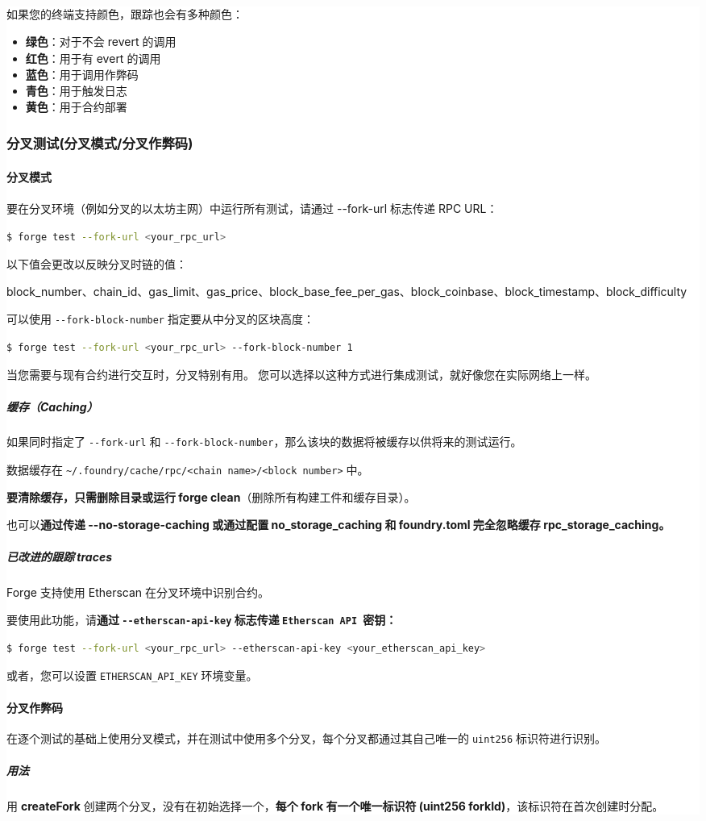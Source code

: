 如果您的终端支持颜色，跟踪也会有多种颜色：

- **绿色**：对于不会 revert 的调用
- **红色**：用于有 evert 的调用
- **蓝色**：用于调用作弊码
- **青色**：用于触发日志
- **黄色**：用于合约部署

### 分叉测试(分叉模式/分叉作弊码)

#### 分叉模式

要在分叉环境（例如分叉的以太坊主网）中运行所有测试，请通过 --fork-url 标志传递 RPC URL：

```bash
$ forge test --fork-url <your_rpc_url>
```

以下值会更改以反映分叉时链的值：

block_number、chain_id、gas_limit、gas_price、block_base_fee_per_gas、block_coinbase、block_timestamp、block_difficulty

可以使用 `--fork-block-number` 指定要从中分叉的区块高度：

```bash
$ forge test --fork-url <your_rpc_url> --fork-block-number 1
```

当您需要与现有合约进行交互时，分叉特别有用。 您可以选择以这种方式进行集成测试，就好像您在实际网络上一样。

##### 缓存（Caching）

如果同时指定了 `--fork-url` 和 `--fork-block-number`，那么该块的数据将被缓存以供将来的测试运行。

数据缓存在 `~/.foundry/cache/rpc/<chain name>/<block number>` 中。 

**要清除缓存，只需删除目录或运行 forge clean**（删除所有构建工件和缓存目录）。

也可以**通过传递 --no-storage-caching 或通过配置 no_storage_caching 和 foundry.toml 完全忽略缓存 rpc_storage_caching。**

##### 已改进的跟踪 traces

Forge 支持使用 Etherscan 在分叉环境中识别合约。

要使用此功能，请**通过 `--etherscan-api-key` 标志传递 `Etherscan API `密钥：**

```bash
$ forge test --fork-url <your_rpc_url> --etherscan-api-key <your_etherscan_api_key>
```

或者，您可以设置 `ETHERSCAN_API_KEY` 环境变量。

#### 分叉作弊码

在逐个测试的基础上使用分叉模式，并在测试中使用多个分叉，每个分叉都通过其自己唯一的 `uint256` 标识符进行识别。

##### 用法

用 **createFork** 创建两个分叉，没有在初始选择一个，**每个 fork 有一个唯一标识符 (uint256 forkId)**，该标识符在首次创建时分配。
